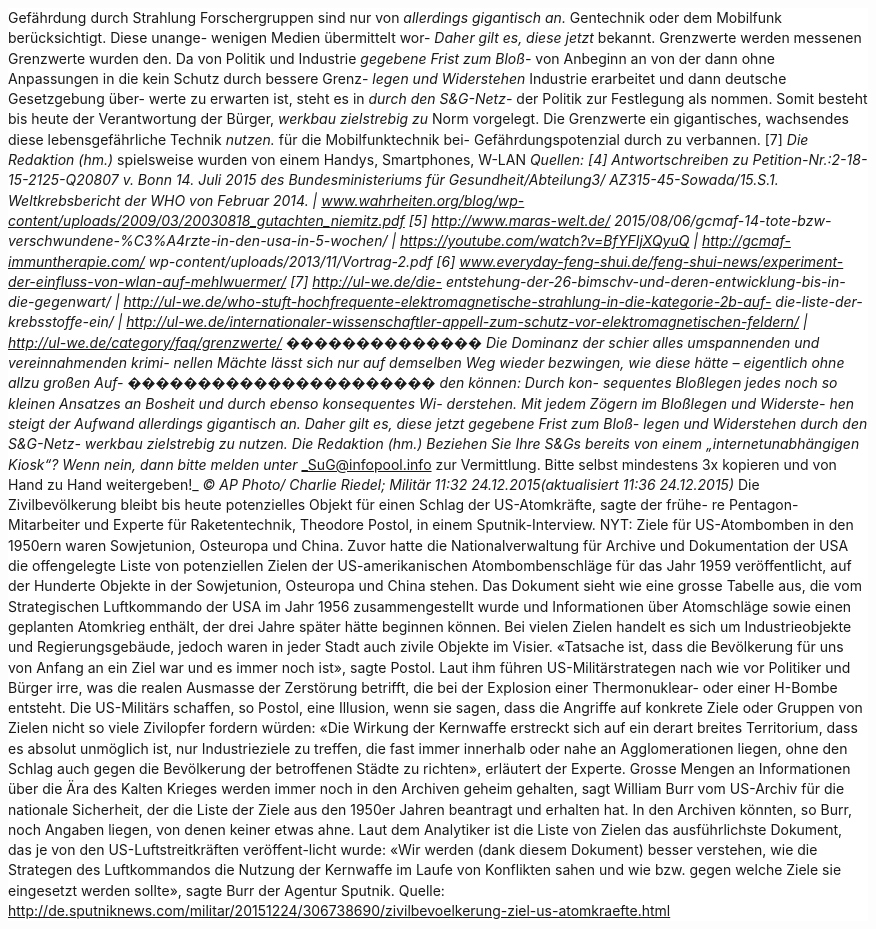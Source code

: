 Gefährdung durch Strahlung Forschergruppen sind nur von _allerdings gigantisch an._ Gentechnik oder dem Mobilfunk berücksichtigt. Diese unange- wenigen Medien übermittelt wor- _Daher gilt es, diese jetzt_ bekannt. Grenzwerte werden messenen Grenzwerte wurden den. Da von Politik und Industrie _gegebene Frist zum Bloß-_ von Anbeginn an von der dann ohne Anpassungen in die kein Schutz durch bessere Grenz- _legen und Widerstehen_ Industrie erarbeitet und dann deutsche Gesetzgebung über- werte zu erwarten ist, steht es in _durch den S&G-Netz-_ der Politik zur Festlegung als nommen. Somit besteht bis heute der Verantwortung der Bürger, _werkbau zielstrebig zu_ Norm vorgelegt. Die Grenzwerte ein gigantisches, wachsendes diese lebensgefährliche Technik _nutzen._ für die Mobilfunktechnik bei- Gefährdungspotenzial durch zu verbannen. [7] _Die Redaktion (hm.)_ spielsweise wurden von einem Handys, Smartphones, W-LAN _Quellen: [4] Antwortschreiben zu Petition-Nr.:2-18-15-2125-Q20807 v. Bonn 14. Juli 2015 des Bundesministeriums für Gesundheit/Abteilung3/ AZ315-45-Sowada/15.S.1._ _Weltkrebsbericht der WHO von Februar 2014. | www.wahrheiten.org/blog/wp-content/uploads/2009/03/20030818_gutachten_niemitz.pdf [5] http://www.maras-welt.de/_ _2015/08/06/gcmaf-14-tote-bzw-verschwundene-%C3%A4rzte-in-den-usa-in-5-wochen/ | https://youtube.com/watch?v=BfYFIjXQyuQ | http://gcmaf-immuntherapie.com/_ _wp-content/uploads/2013/11/Vortrag-2.pdf [6] www.everyday-feng-shui.de/feng-shui-news/experiment-der-einfluss-von-wlan-auf-mehlwuermer/ [7] http://ul-we.de/die-_ _entstehung-der-26-bimschv-und-deren-entwicklung-bis-in-die-gegenwart/ | http://ul-we.de/who-stuft-hochfrequente-elektromagnetische-strahlung-in-die-kategorie-2b-auf-_ _die-liste-der-krebsstoffe-ein/ | http://ul-we.de/internationaler-wissenschaftler-appell-zum-schutz-vor-elektromagnetischen-feldern/ | http://ul-we.de/category/faq/grenzwerte/_ _��������������_ _Die Dominanz der schier_ _alles umspannenden und_ _vereinnahmenden krimi-_ _nellen Mächte lässt sich_ _nur auf demselben Weg_ _wieder bezwingen, wie_ _diese hätte – eigentlich_ _ohne allzu großen Auf-_ _����������������������_ _den können: Durch kon-_ _sequentes Bloßlegen jedes_ _noch so kleinen Ansatzes_ _an Bosheit und durch_ _ebenso konsequentes Wi-_ _derstehen._ _Mit jedem Zögern im_ _Bloßlegen und Widerste-_ _hen steigt der Aufwand_ _allerdings gigantisch an._ _Daher gilt es, diese jetzt_ _gegebene Frist zum Bloß-_ _legen und Widerstehen_ _durch den S&G-Netz-_ _werkbau zielstrebig zu_ _nutzen._ _Die Redaktion (hm.)_ _Beziehen Sie Ihre S&Gs bereits von einem „internetunabhängigen Kiosk“? Wenn nein, dann bitte melden unter_ _SuG@infopool.info zur Vermittlung. Bitte selbst mindestens 3x kopieren und von Hand zu Hand weitergeben!_ _© AP Photo/ Charlie Riedel; Militär 11:32 24.12.2015(aktualisiert 11:36 24.12.2015)_ Die Zivilbevölkerung bleibt bis heute potenzielles Objekt für einen Schlag der US-Atomkräfte, sagte der frühe- re Pentagon-Mitarbeiter und Experte für Raketentechnik, Theodore Postol, in einem Sputnik-Interview.
NYT: Ziele für US-Atombomben in den 1950ern waren Sowjetunion, Osteuropa und China. Zuvor hatte die Nationalverwaltung für Archive und Dokumentation der USA die offengelegte Liste von potenziellen Zielen der US-amerikanischen Atombombenschläge für das Jahr 1959 veröffentlicht, auf der Hunderte Objekte in der Sowjetunion, Osteuropa und China stehen.
Das Dokument sieht wie eine grosse Tabelle aus, die vom Strategischen Luftkommando der USA im Jahr 1956 zusammengestellt wurde und Informationen über Atomschläge sowie einen geplanten Atomkrieg enthält, der drei Jahre später hätte beginnen können.
Bei vielen Zielen handelt es sich um Industrieobjekte und Regierungsgebäude, jedoch waren in jeder Stadt auch zivile Objekte im Visier. «Tatsache ist, dass die Bevölkerung für uns von Anfang an ein Ziel war und es immer noch ist», sagte Postol. Laut ihm führen US-Militärstrategen nach wie vor Politiker und Bürger irre, was die realen Ausmasse der Zerstörung betrifft, die bei der Explosion einer Thermonuklear- oder einer H-Bombe entsteht.
Die US-Militärs schaffen, so Postol, eine Illusion, wenn sie sagen, dass die Angriffe auf konkrete Ziele oder Gruppen von Zielen nicht so viele Zivilopfer fordern würden: «Die Wirkung der Kernwaffe erstreckt sich auf ein derart breites Territorium, dass es absolut unmöglich ist, nur Industrieziele zu treffen, die fast immer innerhalb oder nahe an Agglomerationen liegen, ohne den Schlag auch gegen die Bevölkerung der betroffenen Städte zu richten», erläutert der Experte.
Grosse Mengen an Informationen über die Ära des Kalten Krieges werden immer noch in den Archiven geheim gehalten, sagt William Burr vom US-Archiv für die nationale Sicherheit, der die Liste der Ziele aus den 1950er Jahren beantragt und erhalten hat. In den Archiven könnten, so Burr, noch Angaben liegen, von denen keiner etwas ahne.
Laut dem Analytiker ist die Liste von Zielen das ausführlichste Dokument, das je von den US-Luftstreitkräften veröffent-licht wurde: «Wir werden (dank diesem Dokument) besser verstehen, wie die Strategen des Luftkommandos die Nutzung der Kernwaffe im Laufe von Konflikten sahen und wie bzw. gegen welche Ziele sie eingesetzt werden sollte», sagte Burr der Agentur Sputnik. Quelle: http://de.sputniknews.com/militar/20151224/306738690/zivilbevoelkerung-ziel-us-atomkraefte.html
